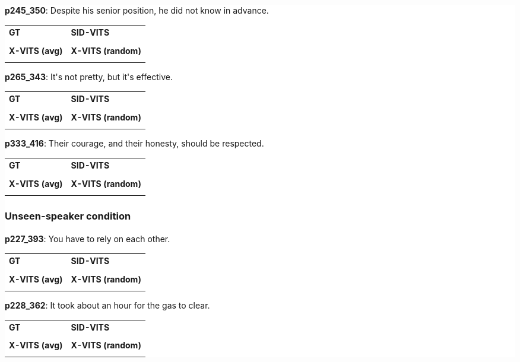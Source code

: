 **p245_350**: Despite his senior position, he did not know in advance.

|     |     |
| --- | --- |
| **GT** | **SID-VITS** |
|<audio controls="" ><source src="wav/vctk/gt_subset_b/p245_350.wav"/></audio>|<audio controls="" ><source src="wav/vctk/sid_vits_subset_b/p245_350.wav"/></audio>|
| **X-VITS (avg)** | **X-VITS (random)** |
|<audio controls="" ><source src="wav/vctk/x_avg_vits_subset_b/p245_350.wav"/></audio>|<audio controls="" ><source src="wav/vctk/x_random_vits_subset_b/p245_350.wav"/></audio>|

**p265_343**: It's not pretty, but it's effective.

|     |     |
| --- | --- |
| **GT** | **SID-VITS** |
|<audio controls="" ><source src="wav/vctk/gt_subset_b/p265_343.wav"/></audio>|<audio controls="" ><source src="wav/vctk/sid_vits_subset_b/p265_343.wav"/></audio>|
| **X-VITS (avg)** | **X-VITS (random)** |
|<audio controls="" ><source src="wav/vctk/x_avg_vits_subset_b/p265_343.wav"/></audio>|<audio controls="" ><source src="wav/vctk/x_random_vits_subset_b/p265_343.wav"/></audio>|

**p333_416**: Their courage, and their honesty, should be respected.

|     |     |
| --- | --- |
| **GT** | **SID-VITS** |
|<audio controls="" ><source src="wav/vctk/gt_subset_b/p333_416.wav"/></audio>|<audio controls="" ><source src="wav/vctk/sid_vits_subset_b/p333_416.wav"/></audio>|
| **X-VITS (avg)** | **X-VITS (random)** |
|<audio controls="" ><source src="wav/vctk/x_avg_vits_subset_b/p333_416.wav"/></audio>|<audio controls="" ><source src="wav/vctk/x_random_vits_subset_b/p333_416.wav"/></audio>|

### Unseen-speaker condition

**p227_393**: You have to rely on each other.

|     |     |
| --- | --- |
| **GT** | **SID-VITS** |
|<audio controls="" ><source src="wav/vctk/gt_subset_a/p227_393.wav"/></audio>|<audio controls="" ><source src="wav/vctk/sid_vits_subset_a/p227_393.wav"/></audio>|
| **X-VITS (avg)** | **X-VITS (random)** |
|<audio controls="" ><source src="wav/vctk/x_avg_vits_subset_a/p227_393.wav"/></audio>|<audio controls="" ><source src="wav/vctk/x_random_vits_subset_a/p227_393.wav"/></audio>|

**p228_362**: It took about an hour for the gas to clear.

|     |     |
| --- | --- |
| **GT** | **SID-VITS** |
|<audio controls="" ><source src="wav/vctk/gt_subset_a/p228_362.wav"/></audio>|<audio controls="" ><source src="wav/vctk/sid_vits_subset_a/p228_362.wav"/></audio>|
| **X-VITS (avg)** | **X-VITS (random)** |
|<audio controls="" ><source src="wav/vctk/x_avg_vits_subset_a/p228_362.wav"/></audio>|<audio controls="" ><source src="wav/vctk/x_random_vits_subset_a/p228_362.wav"/></audio>|
